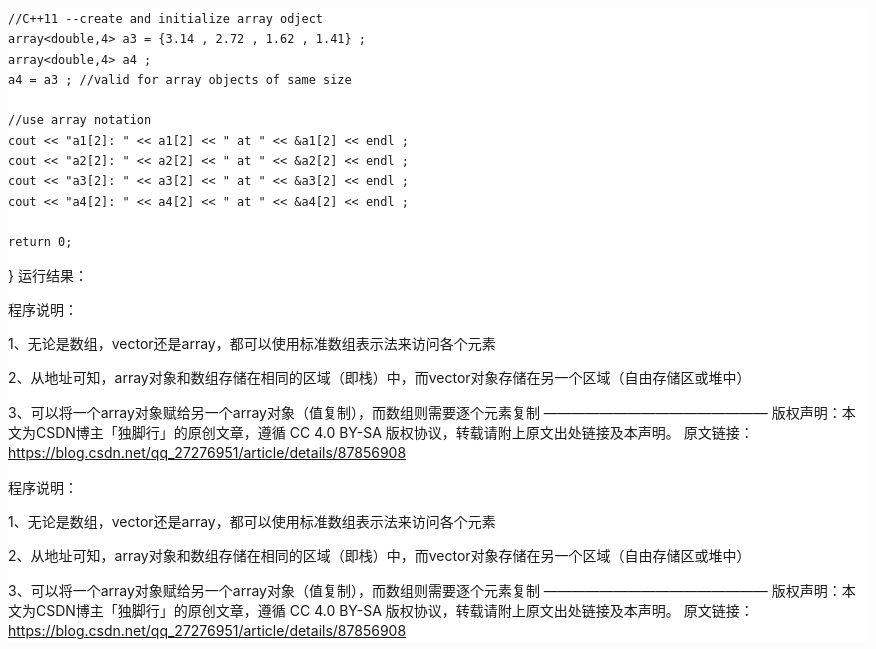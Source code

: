     //C++11 --create and initialize array odject
    array<double,4> a3 = {3.14 , 2.72 , 1.62 , 1.41} ;
    array<double,4> a4 ;
    a4 = a3 ; //valid for array objects of same size
 
    //use array notation
    cout << "a1[2]: " << a1[2] << " at " << &a1[2] << endl ;
    cout << "a2[2]: " << a2[2] << " at " << &a2[2] << endl ;
    cout << "a3[2]: " << a3[2] << " at " << &a3[2] << endl ;
    cout << "a4[2]: " << a4[2] << " at " << &a4[2] << endl ;
 
    return 0;
}
运行结果：



程序说明：

  1、无论是数组，vector还是array，都可以使用标准数组表示法来访问各个元素

  2、从地址可知，array对象和数组存储在相同的区域（即栈）中，而vector对象存储在另一个区域（自由存储区或堆中）

  3、可以将一个array对象赋给另一个array对象（值复制），而数组则需要逐个元素复制
———————————————— 
版权声明：本文为CSDN博主「独脚行」的原创文章，遵循 CC 4.0 BY-SA 版权协议，转载请附上原文出处链接及本声明。
原文链接：https://blog.csdn.net/qq_27276951/article/details/87856908

程序说明：

  1、无论是数组，vector还是array，都可以使用标准数组表示法来访问各个元素

  2、从地址可知，array对象和数组存储在相同的区域（即栈）中，而vector对象存储在另一个区域（自由存储区或堆中）

  3、可以将一个array对象赋给另一个array对象（值复制），而数组则需要逐个元素复制
———————————————— 
版权声明：本文为CSDN博主「独脚行」的原创文章，遵循 CC 4.0 BY-SA 版权协议，转载请附上原文出处链接及本声明。
原文链接：https://blog.csdn.net/qq_27276951/article/details/87856908